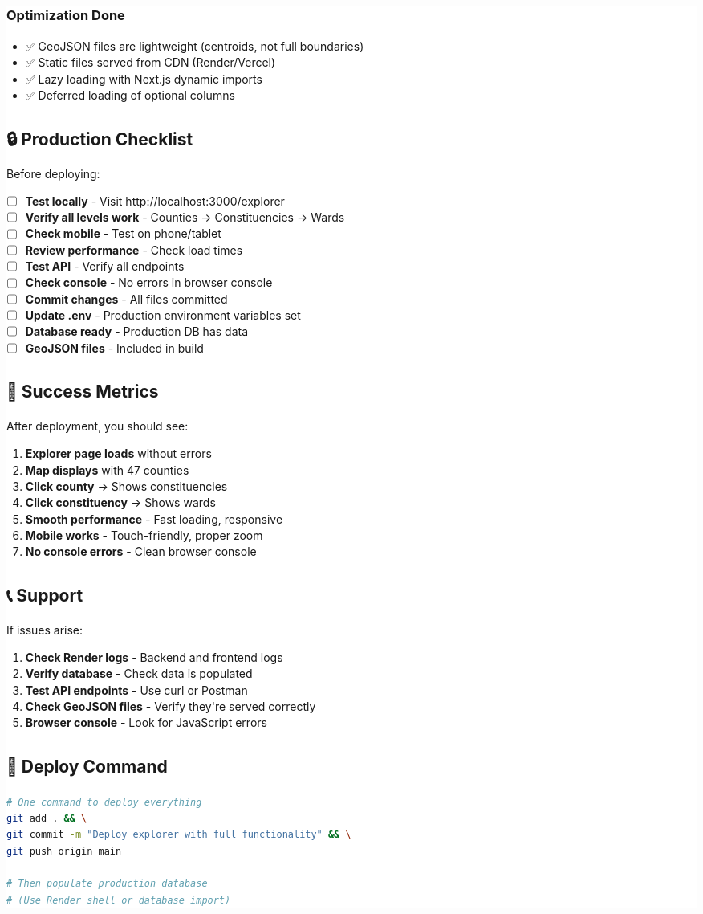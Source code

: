 ### Optimization Done
- ✅ GeoJSON files are lightweight (centroids, not full boundaries)
- ✅ Static files served from CDN (Render/Vercel)
- ✅ Lazy loading with Next.js dynamic imports
- ✅ Deferred loading of optional columns

## 🔒 Production Checklist

Before deploying:

- [ ] **Test locally** - Visit http://localhost:3000/explorer
- [ ] **Verify all levels work** - Counties → Constituencies → Wards
- [ ] **Check mobile** - Test on phone/tablet
- [ ] **Review performance** - Check load times
- [ ] **Test API** - Verify all endpoints
- [ ] **Check console** - No errors in browser console
- [ ] **Commit changes** - All files committed
- [ ] **Update .env** - Production environment variables set
- [ ] **Database ready** - Production DB has data
- [ ] **GeoJSON files** - Included in build

## 🎉 Success Metrics

After deployment, you should see:

1. **Explorer page loads** without errors
2. **Map displays** with 47 counties
3. **Click county** → Shows constituencies
4. **Click constituency** → Shows wards
5. **Smooth performance** - Fast loading, responsive
6. **Mobile works** - Touch-friendly, proper zoom
7. **No console errors** - Clean browser console

## 📞 Support

If issues arise:

1. **Check Render logs** - Backend and frontend logs
2. **Verify database** - Check data is populated
3. **Test API endpoints** - Use curl or Postman
4. **Check GeoJSON files** - Verify they're served correctly
5. **Browser console** - Look for JavaScript errors

## 🚀 Deploy Command

```bash
# One command to deploy everything
git add . && \
git commit -m "Deploy explorer with full functionality" && \
git push origin main

# Then populate production database
# (Use Render shell or database import)
```
